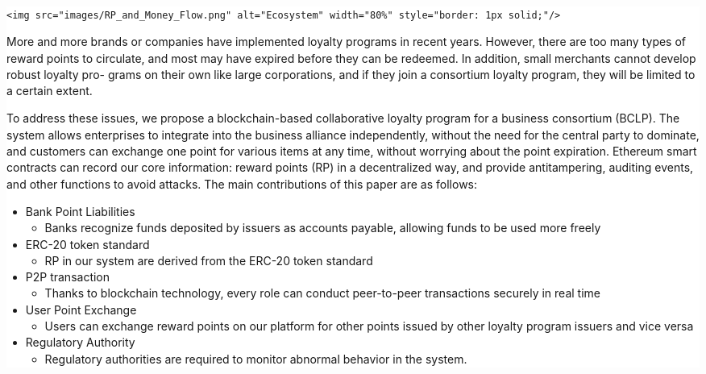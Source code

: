     <img src="images/RP_and_Money_Flow.png" alt="Ecosystem" width="80%" style="border: 1px solid;"/>
</p>

More and more brands or companies have implemented loyalty programs in recent years. However, there are too many types of reward points to circulate, and most may have expired before they can be redeemed. In addition, small merchants cannot develop robust loyalty pro- grams on their own like large corporations, and if they join a consortium loyalty program, they will be limited to a certain extent.

To address these issues, we propose a blockchain-based collaborative loyalty program for a business consortium (BCLP). The system allows enterprises to integrate into the business alliance independently, without the need for the central party to dominate, and customers can exchange one point for various items at any time, without worrying about the point expiration. Ethereum smart contracts can record our core information: reward points (RP) in a decentralized way, and provide antitampering, auditing events, and other functions to avoid attacks. The main contributions of this paper are as follows: 
- Bank Point Liabilities
  - Banks recognize funds deposited by issuers as accounts payable, allowing funds to be used more freely
- ERC-20 token standard
  - RP in our system are derived from the ERC-20 token standard
- P2P transaction
  - Thanks to blockchain technology, every role can conduct peer-to-peer transactions securely in real time
- User Point Exchange 
  - Users can exchange reward points on our platform for other points issued by other loyalty program issuers and vice versa
- Regulatory Authority 
  - Regulatory authorities are required to monitor abnormal behavior in the system.
